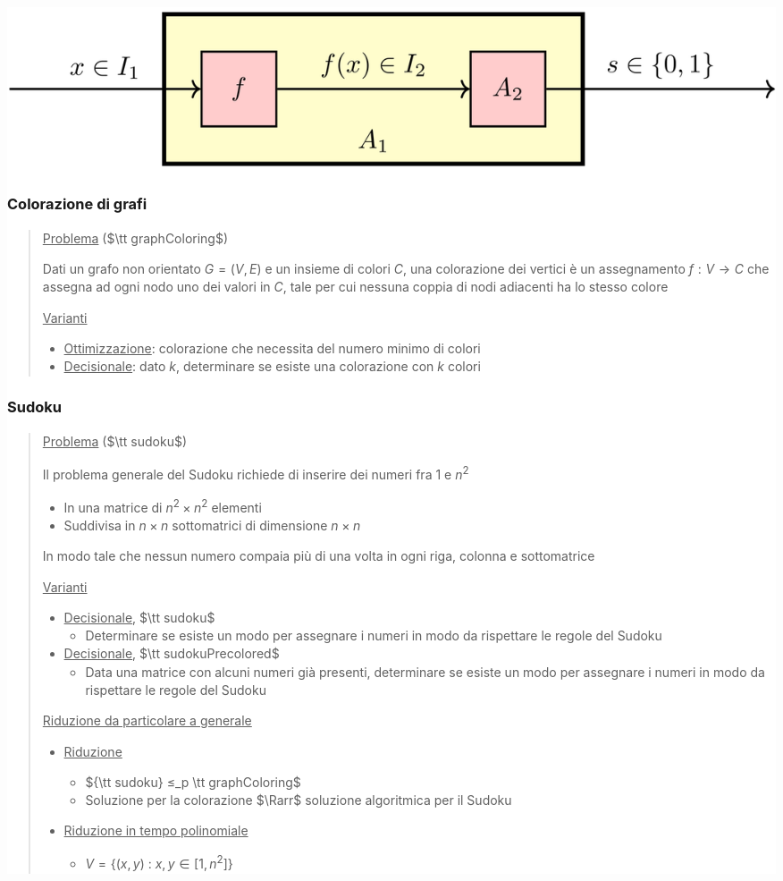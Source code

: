 ![image-20210504105547021](ASD-problemi.assets/image-20210504105547021.png)



### Colorazione di grafi

> <u>Problema</u>  ($\tt graphColoring$)
>
> Dati un grafo non orientato $G = (V, E)$ e un insieme di colori $C$, una colorazione dei vertici è un assegnamento $f : V → C$ che assegna ad ogni nodo uno dei valori in $C$, tale per cui nessuna coppia di nodi adiacenti ha lo stesso colore
>
> <p/>
>
>
> <u>Varianti</u>
>
> - <u>Ottimizzazione</u>: colorazione che necessita del numero minimo di colori
> - <u>Decisionale</u>: dato $k$, determinare se esiste una colorazione con $k$ colori



### Sudoku

> <u>Problema</u>  ($\tt sudoku$)
>
> Il problema generale del Sudoku richiede di inserire dei numeri fra $1$ e $n^2$
>
> - In una matrice di $n^2 ×n^2$ elementi
> - Suddivisa in $n×n$ sottomatrici di dimensione $n × n$
>
> In modo tale che nessun numero compaia più di una volta in ogni riga, colonna e sottomatrice
>
> <p/>
>
>
> <u>Varianti</u>
>
> - <u>Decisionale</u>, $\tt sudoku$
>   - Determinare se esiste un modo per assegnare i numeri in modo da rispettare le regole del Sudoku
> - <u>Decisionale</u>, $\tt sudokuPrecolored$
>   - Data una matrice con alcuni numeri già presenti, determinare se esiste un modo per assegnare i numeri in modo da rispettare le regole del Sudoku
>
> <p/>
>
>
> <u>Riduzione da particolare a generale</u>
>
> - <u>Riduzione</u>
>   - ${\tt sudoku} ≤_p \tt graphColoring$
>   - Soluzione per la colorazione $\Rarr$ soluzione algoritmica per il Sudoku
>
> - <u>Riduzione in tempo polinomiale</u>
>   - $V = \{(x, y)\ :\ x,y\in [1,n^2] \}$

[root]: ../ASD/3-Problemi
[pdf-1]: ../ASD/3-Problemi/1-intro.pdf
[pdf-2]: ../ASD/3-Problemi/2-divide.pdf
[pdf-3]: ../ASD/3-Problemi/3-dinamica.pdf
[pdf-4]: ../ASD/3-Problemi/4-greedy.pdf
[pdf-5]: ../ASD/3-Problemi/5-local.pdf
[pdf-6]: ../ASD/3-Problemi/6-backtrack.pdf
[pdf-7]: ../ASD/3-Problemi/7-prob.pdf
[pdf-8]: ../ASD/3-Problemi/8-scelta.pdf
[pdf-9]: ../ASD/3-Problemi/9-pnp.pdf
[pdf-10]: ../ASD/3-Problemi/10-approx.pdf